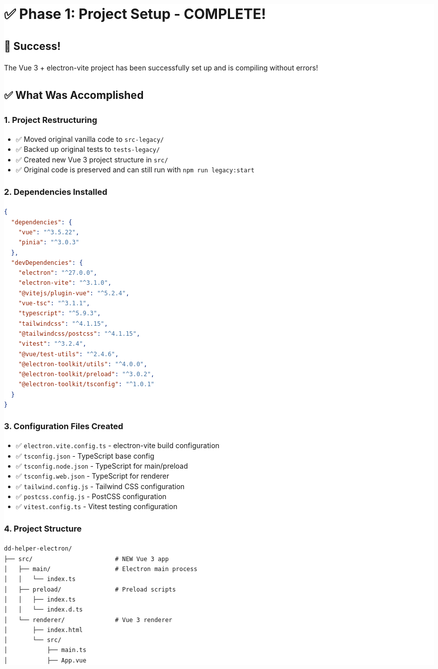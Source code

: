 # ✅ Phase 1: Project Setup - COMPLETE!

## 🎉 Success!

The Vue 3 + electron-vite project has been successfully set up and is compiling without errors!

## ✅ What Was Accomplished

### 1. Project Restructuring
- ✅ Moved original vanilla code to `src-legacy/`
- ✅ Backed up original tests to `tests-legacy/`
- ✅ Created new Vue 3 project structure in `src/`
- ✅ Original code is preserved and can still run with `npm run legacy:start`

### 2. Dependencies Installed
```json
{
  "dependencies": {
    "vue": "^3.5.22",
    "pinia": "^3.0.3"
  },
  "devDependencies": {
    "electron": "^27.0.0",
    "electron-vite": "^3.1.0",
    "@vitejs/plugin-vue": "^5.2.4",
    "vue-tsc": "^3.1.1",
    "typescript": "^5.9.3",
    "tailwindcss": "^4.1.15",
    "@tailwindcss/postcss": "^4.1.15",
    "vitest": "^3.2.4",
    "@vue/test-utils": "^2.4.6",
    "@electron-toolkit/utils": "^4.0.0",
    "@electron-toolkit/preload": "^3.0.2",
    "@electron-toolkit/tsconfig": "^1.0.1"
  }
}
```

### 3. Configuration Files Created
- ✅ `electron.vite.config.ts` - electron-vite build configuration
- ✅ `tsconfig.json` - TypeScript base config
- ✅ `tsconfig.node.json` - TypeScript for main/preload
- ✅ `tsconfig.web.json` - TypeScript for renderer
- ✅ `tailwind.config.js` - Tailwind CSS configuration
- ✅ `postcss.config.js` - PostCSS configuration
- ✅ `vitest.config.ts` - Vitest testing configuration

### 4. Project Structure
```
dd-helper-electron/
├── src/                       # NEW Vue 3 app
│   ├── main/                  # Electron main process
│   │   └── index.ts
│   ├── preload/               # Preload scripts
│   │   ├── index.ts
│   │   └── index.d.ts
│   └── renderer/              # Vue 3 renderer
│       ├── index.html
│       └── src/
│           ├── main.ts
│           ├── App.vue
```
